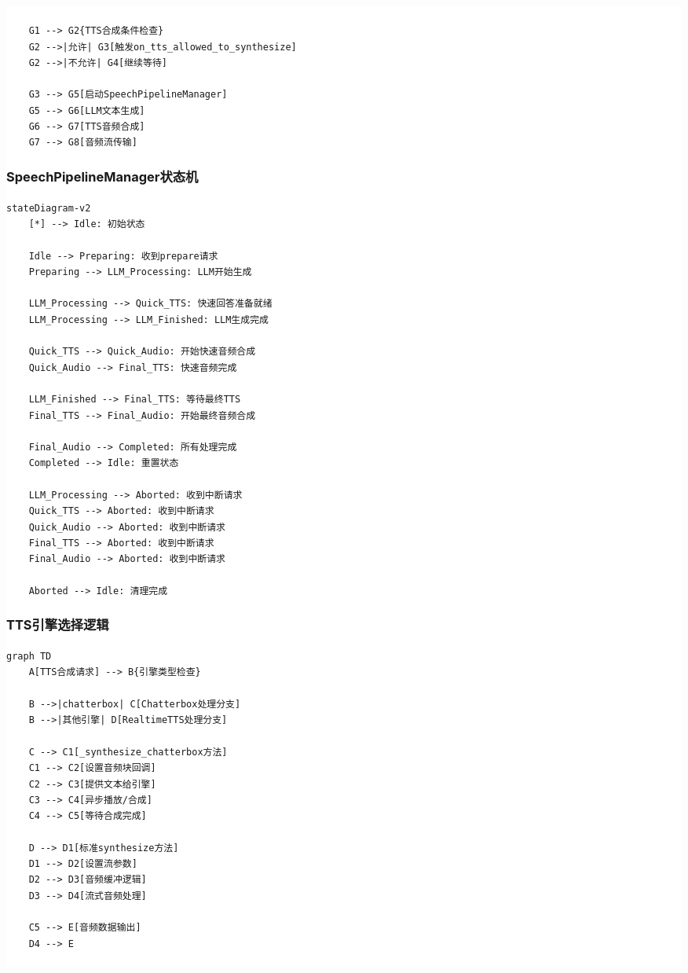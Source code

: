 ```mermaid
    
    G1 --> G2{TTS合成条件检查}
    G2 -->|允许| G3[触发on_tts_allowed_to_synthesize]
    G2 -->|不允许| G4[继续等待]
    
    G3 --> G5[启动SpeechPipelineManager]
    G5 --> G6[LLM文本生成]
    G6 --> G7[TTS音频合成]
    G7 --> G8[音频流传输]
```

### SpeechPipelineManager状态机

```mermaid
stateDiagram-v2
    [*] --> Idle: 初始状态
    
    Idle --> Preparing: 收到prepare请求
    Preparing --> LLM_Processing: LLM开始生成
    
    LLM_Processing --> Quick_TTS: 快速回答准备就绪
    LLM_Processing --> LLM_Finished: LLM生成完成
    
    Quick_TTS --> Quick_Audio: 开始快速音频合成
    Quick_Audio --> Final_TTS: 快速音频完成
    
    LLM_Finished --> Final_TTS: 等待最终TTS
    Final_TTS --> Final_Audio: 开始最终音频合成
    
    Final_Audio --> Completed: 所有处理完成
    Completed --> Idle: 重置状态
    
    LLM_Processing --> Aborted: 收到中断请求
    Quick_TTS --> Aborted: 收到中断请求
    Quick_Audio --> Aborted: 收到中断请求
    Final_TTS --> Aborted: 收到中断请求
    Final_Audio --> Aborted: 收到中断请求
    
    Aborted --> Idle: 清理完成
```

### TTS引擎选择逻辑

```mermaid
graph TD
    A[TTS合成请求] --> B{引擎类型检查}
    
    B -->|chatterbox| C[Chatterbox处理分支]
    B -->|其他引擎| D[RealtimeTTS处理分支]
    
    C --> C1[_synthesize_chatterbox方法]
    C1 --> C2[设置音频块回调]
    C2 --> C3[提供文本给引擎]
    C3 --> C4[异步播放/合成]
    C4 --> C5[等待合成完成]
    
    D --> D1[标准synthesize方法]
    D1 --> D2[设置流参数]
    D2 --> D3[音频缓冲逻辑]
    D3 --> D4[流式音频处理]
    
    C5 --> E[音频数据输出]
    D4 --> E
    
```